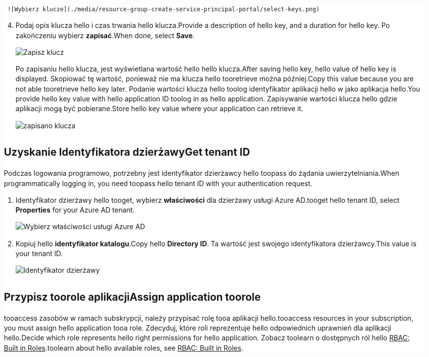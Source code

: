      ![Wybierz klucze](./media/resource-group-create-service-principal-portal/select-keys.png)
4. <span data-ttu-id="de28a-179">Podaj opis klucza hello i czas trwania hello klucza.</span><span class="sxs-lookup"><span data-stu-id="de28a-179">Provide a description of hello key, and a duration for hello key.</span></span> <span data-ttu-id="de28a-180">Po zakończeniu wybierz **zapisać**.</span><span class="sxs-lookup"><span data-stu-id="de28a-180">When done, select **Save**.</span></span>

     ![Zapisz klucz](./media/resource-group-create-service-principal-portal/save-key.png)

     <span data-ttu-id="de28a-182">Po zapisaniu hello klucza, jest wyświetlana wartość hello hello klucza.</span><span class="sxs-lookup"><span data-stu-id="de28a-182">After saving hello key, hello value of hello key is displayed.</span></span> <span data-ttu-id="de28a-183">Skopiować tę wartość, ponieważ nie ma klucza hello tooretrieve można później.</span><span class="sxs-lookup"><span data-stu-id="de28a-183">Copy this value because you are not able tooretrieve hello key later.</span></span> <span data-ttu-id="de28a-184">Podanie wartości klucza hello toolog identyfikator aplikacji hello w jako aplikacja hello.</span><span class="sxs-lookup"><span data-stu-id="de28a-184">You provide hello key value with hello application ID toolog in as hello application.</span></span> <span data-ttu-id="de28a-185">Zapisywanie wartości klucza hello gdzie aplikacji mogą być pobierane.</span><span class="sxs-lookup"><span data-stu-id="de28a-185">Store hello key value where your application can retrieve it.</span></span>

     ![zapisano klucza](./media/resource-group-create-service-principal-portal/copy-key.png)

## <a name="get-tenant-id"></a><span data-ttu-id="de28a-187">Uzyskanie Identyfikatora dzierżawy</span><span class="sxs-lookup"><span data-stu-id="de28a-187">Get tenant ID</span></span>
<span data-ttu-id="de28a-188">Podczas logowania programowo, potrzebny jest identyfikator dzierżawcy hello toopass do żądania uwierzytelniania.</span><span class="sxs-lookup"><span data-stu-id="de28a-188">When programmatically logging in, you need toopass hello tenant ID with your authentication request.</span></span> 

1. <span data-ttu-id="de28a-189">Identyfikator dzierżawy hello tooget, wybierz **właściwości** dla dzierżawy usługi Azure AD.</span><span class="sxs-lookup"><span data-stu-id="de28a-189">tooget hello tenant ID, select **Properties** for your Azure AD tenant.</span></span> 

     ![Wybierz właściwości usługi Azure AD](./media/resource-group-create-service-principal-portal/select-ad-properties.png)

2. <span data-ttu-id="de28a-191">Kopiuj hello **identyfikator katalogu**.</span><span class="sxs-lookup"><span data-stu-id="de28a-191">Copy hello **Directory ID**.</span></span> <span data-ttu-id="de28a-192">Ta wartość jest swojego identyfikatora dzierżawcy.</span><span class="sxs-lookup"><span data-stu-id="de28a-192">This value is your tenant ID.</span></span>

     ![Identyfikator dzierżawy](./media/resource-group-create-service-principal-portal/copy-directory-id.png)

## <a name="assign-application-toorole"></a><span data-ttu-id="de28a-194">Przypisz toorole aplikacji</span><span class="sxs-lookup"><span data-stu-id="de28a-194">Assign application toorole</span></span>
<span data-ttu-id="de28a-195">tooaccess zasobów w ramach subskrypcji, należy przypisać rolę tooa aplikacji hello.</span><span class="sxs-lookup"><span data-stu-id="de28a-195">tooaccess resources in your subscription, you must assign hello application tooa role.</span></span> <span data-ttu-id="de28a-196">Zdecyduj, które roli reprezentuje hello odpowiednich uprawnień dla aplikacji hello.</span><span class="sxs-lookup"><span data-stu-id="de28a-196">Decide which role represents hello right permissions for hello application.</span></span> <span data-ttu-id="de28a-197">Zobacz toolearn o dostępnych ról hello [RBAC: Built in Roles](../active-directory/role-based-access-built-in-roles.md).</span><span class="sxs-lookup"><span data-stu-id="de28a-197">toolearn about hello available roles, see [RBAC: Built in Roles](../active-directory/role-based-access-built-in-roles.md).</span></span>
